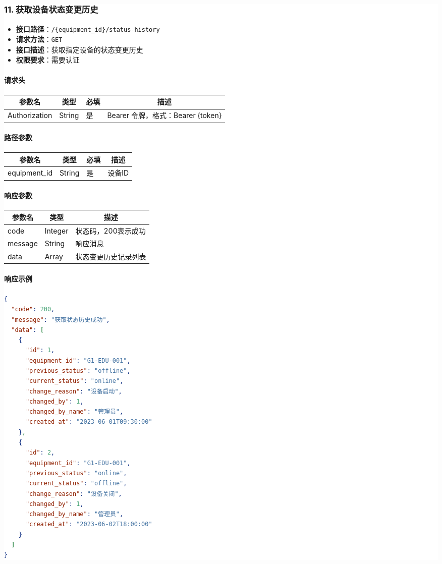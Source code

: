 ### 11. 获取设备状态变更历史

- **接口路径**：`/{equipment_id}/status-history`
- **请求方法**：`GET`
- **接口描述**：获取指定设备的状态变更历史
- **权限要求**：需要认证

#### 请求头

| 参数名 | 类型 | 必填 | 描述 |
|-------|------|------|------|
| Authorization | String | 是 | Bearer 令牌，格式：Bearer {token} |

#### 路径参数

| 参数名 | 类型 | 必填 | 描述 |
|-------|------|------|------|
| equipment_id | String | 是 | 设备ID |

#### 响应参数

| 参数名 | 类型 | 描述 |
|-------|------|------|
| code | Integer | 状态码，200表示成功 |
| message | String | 响应消息 |
| data | Array | 状态变更历史记录列表 |

#### 响应示例

```json
{
  "code": 200,
  "message": "获取状态历史成功",
  "data": [
    {
      "id": 1,
      "equipment_id": "G1-EDU-001",
      "previous_status": "offline",
      "current_status": "online",
      "change_reason": "设备启动",
      "changed_by": 1,
      "changed_by_name": "管理员",
      "created_at": "2023-06-01T09:30:00"
    },
    {
      "id": 2,
      "equipment_id": "G1-EDU-001",
      "previous_status": "online",
      "current_status": "offline",
      "change_reason": "设备关闭",
      "changed_by": 1,
      "changed_by_name": "管理员",
      "created_at": "2023-06-02T18:00:00"
    }
  ]
}
```
